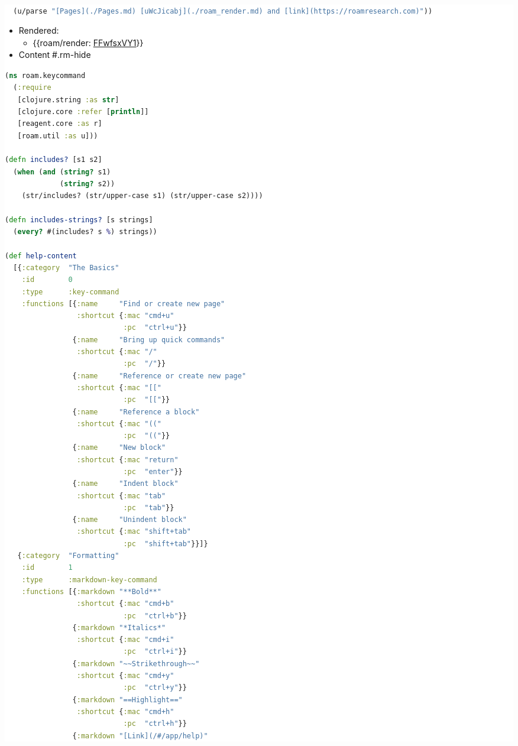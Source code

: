 ```clojure
  (u/parse "[Pages](./Pages.md) [uWcJicabj](./roam_render.md) and [link](https://roamresearch.com)"))
```
- Rendered:
    - {{roam/render: [FFwfsxVY1](roam-block://FFwfsxVY1)}}
- Content #.rm-hide 
```clojure
(ns roam.keycommand
  (:require
   [clojure.string :as str]
   [clojure.core :refer [println]]
   [reagent.core :as r]
   [roam.util :as u]))

(defn includes? [s1 s2]
  (when (and (string? s1)
             (string? s2))
    (str/includes? (str/upper-case s1) (str/upper-case s2))))

(defn includes-strings? [s strings]
  (every? #(includes? s %) strings))

(def help-content
  [{:category  "The Basics"
    :id        0
    :type      :key-command
    :functions [{:name     "Find or create new page"
                 :shortcut {:mac "cmd+u"
                            :pc  "ctrl+u"}}
                {:name     "Bring up quick commands"
                 :shortcut {:mac "/"
                            :pc  "/"}}
                {:name     "Reference or create new page"
                 :shortcut {:mac "[["
                            :pc  "[["}}
                {:name     "Reference a block"
                 :shortcut {:mac "(("
                            :pc  "(("}}
                {:name     "New block"
                 :shortcut {:mac "return"
                            :pc  "enter"}}
                {:name     "Indent block"
                 :shortcut {:mac "tab"
                            :pc  "tab"}}
                {:name     "Unindent block"
                 :shortcut {:mac "shift+tab"
                            :pc  "shift+tab"}}]}
   {:category  "Formatting"
    :id        1
    :type      :markdown-key-command
    :functions [{:markdown "**Bold**"
                 :shortcut {:mac "cmd+b"
                            :pc  "ctrl+b"}}
                {:markdown "*Italics*"
                 :shortcut {:mac "cmd+i"
                            :pc  "ctrl+i"}}
                {:markdown "~~Strikethrough~~"
                 :shortcut {:mac "cmd+y"
                            :pc  "ctrl+y"}}
                {:markdown "==Highlight=="
                 :shortcut {:mac "cmd+h"
                            :pc  "ctrl+h"}}
                {:markdown "[Link](/#/app/help)"
```